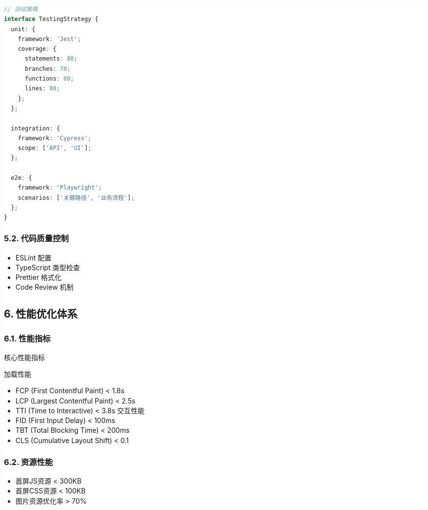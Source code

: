 ```typescript
// 测试策略
interface TestingStrategy {
  unit: {
    framework: 'Jest';
    coverage: {
      statements: 80;
      branches: 70;
      functions: 80;
      lines: 80;
    };
  };
  
  integration: {
    framework: 'Cypress';
    scope: ['API', 'UI'];
  };
  
  e2e: {
    framework: 'Playwright';
    scenarios: ['关键路径', '业务流程'];
  };
}
```

### 5.2. **代码质量控制**

   - ESLint 配置
   - TypeScript 类型检查
   - Prettier 格式化
   - Code Review 机制

## 6. 性能优化体系

### 6.1. **性能指标**

核心性能指标

加载性能
  - FCP (First Contentful Paint) < 1.8s
  - LCP (Largest Contentful Paint) < 2.5s
  - TTI (Time to Interactive) < 3.8s
交互性能
  - FID (First Input Delay) < 100ms
  - TBT (Total Blocking Time) < 200ms
  - CLS (Cumulative Layout Shift) < 0.1
### 6.2. 资源性能
  - 首屏JS资源 < 300KB
  - 首屏CSS资源 < 100KB
  - 图片资源优化率 > 70%
